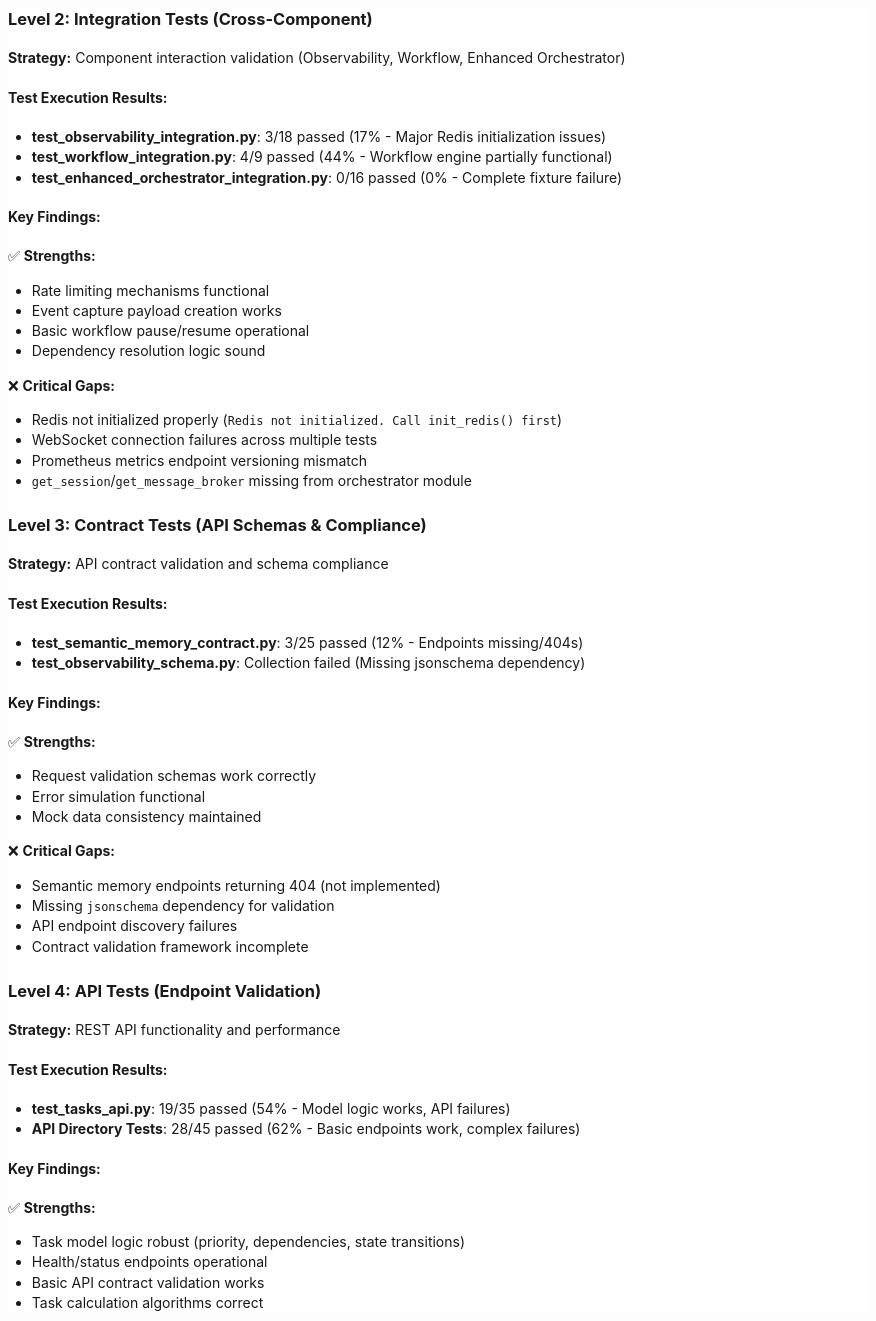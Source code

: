 ### Level 2: Integration Tests (Cross-Component)
**Strategy:** Component interaction validation (Observability, Workflow, Enhanced Orchestrator)

#### Test Execution Results:
- **test_observability_integration.py**: 3/18 passed (17% - Major Redis initialization issues)
- **test_workflow_integration.py**: 4/9 passed (44% - Workflow engine partially functional)
- **test_enhanced_orchestrator_integration.py**: 0/16 passed (0% - Complete fixture failure)

#### Key Findings:
✅ **Strengths:**
- Rate limiting mechanisms functional
- Event capture payload creation works
- Basic workflow pause/resume operational
- Dependency resolution logic sound

❌ **Critical Gaps:**
- Redis not initialized properly (`Redis not initialized. Call init_redis() first`)
- WebSocket connection failures across multiple tests
- Prometheus metrics endpoint versioning mismatch
- `get_session`/`get_message_broker` missing from orchestrator module

### Level 3: Contract Tests (API Schemas & Compliance)
**Strategy:** API contract validation and schema compliance

#### Test Execution Results:
- **test_semantic_memory_contract.py**: 3/25 passed (12% - Endpoints missing/404s)
- **test_observability_schema.py**: Collection failed (Missing jsonschema dependency)

#### Key Findings:
✅ **Strengths:**
- Request validation schemas work correctly
- Error simulation functional
- Mock data consistency maintained

❌ **Critical Gaps:**
- Semantic memory endpoints returning 404 (not implemented)
- Missing `jsonschema` dependency for validation
- API endpoint discovery failures
- Contract validation framework incomplete

### Level 4: API Tests (Endpoint Validation)
**Strategy:** REST API functionality and performance

#### Test Execution Results:
- **test_tasks_api.py**: 19/35 passed (54% - Model logic works, API failures)
- **API Directory Tests**: 28/45 passed (62% - Basic endpoints work, complex failures)

#### Key Findings:
✅ **Strengths:**
- Task model logic robust (priority, dependencies, state transitions)
- Health/status endpoints operational
- Basic API contract validation works
- Task calculation algorithms correct
